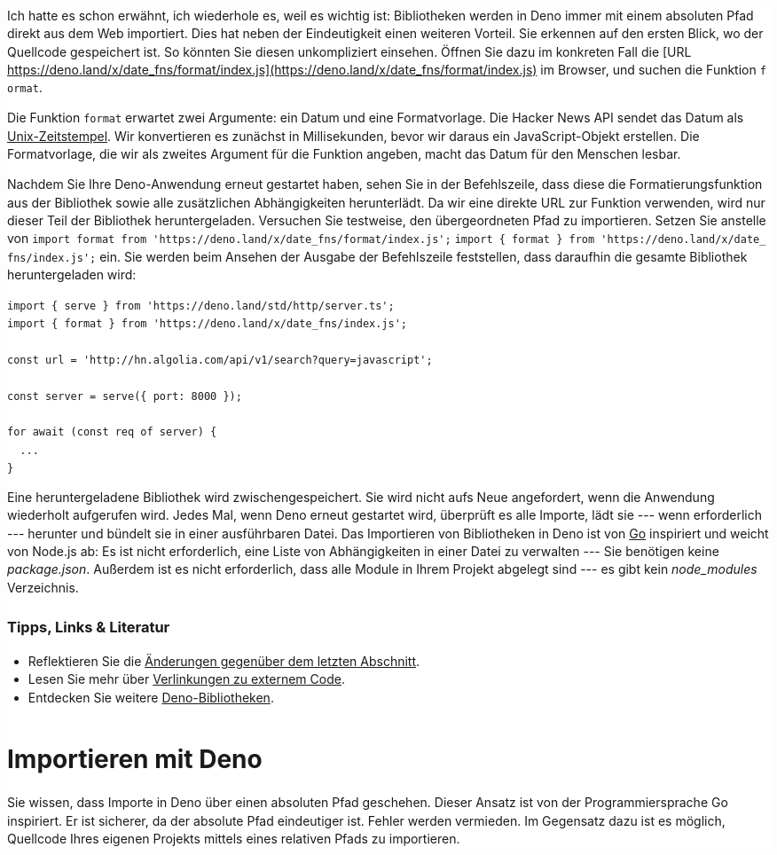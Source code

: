
Ich hatte es schon erwähnt, ich wiederhole es, weil es wichtig ist: Bibliotheken werden in Deno immer mit einem absoluten Pfad direkt aus dem Web importiert. Dies hat neben der Eindeutigkeit einen weiteren Vorteil. Sie erkennen auf den ersten Blick, wo der Quellcode gespeichert ist. So könnten Sie diesen unkompliziert einsehen. Öffnen Sie dazu im konkreten Fall die [URL https://deno.land/x/date_fns/format/index.js](https://deno.land/x/date_fns/format/index.js) im Browser, und suchen die Funktion `format`. 

Die Funktion `format` erwartet zwei Argumente: ein Datum und eine Formatvorlage. Die Hacker News API sendet das Datum als [Unix-Zeitstempel](https://de.wikipedia.org/wiki/Zeitstempel). Wir konvertieren es zunächst in Millisekunden, bevor wir daraus ein JavaScript-Objekt erstellen. Die Formatvorlage, die wir als zweites Argument für die Funktion angeben, macht das Datum für den Menschen lesbar.

Nachdem Sie Ihre Deno-Anwendung erneut gestartet haben, sehen Sie in der Befehlszeile, dass diese die Formatierungsfunktion aus der Bibliothek sowie alle zusätzlichen Abhängigkeiten herunterlädt. Da wir eine direkte URL zur Funktion verwenden, wird nur dieser Teil der Bibliothek heruntergeladen. Versuchen Sie testweise, den übergeordneten Pfad zu importieren. Setzen Sie anstelle von `import format from 'https://deno.land/x/date_fns/format/index.js';` `import { format } from 'https://deno.land/x/date_fns/index.js';` ein. Sie werden beim Ansehen der Ausgabe der Befehlszeile feststellen, dass daraufhin die gesamte Bibliothek heruntergeladen wird:

```javascript{2}
import { serve } from 'https://deno.land/std/http/server.ts';
import { format } from 'https://deno.land/x/date_fns/index.js';

const url = 'http://hn.algolia.com/api/v1/search?query=javascript';

const server = serve({ port: 8000 });

for await (const req of server) {
  ...
}
```

Eine heruntergeladene Bibliothek wird zwischengespeichert. Sie wird nicht aufs Neue angefordert, wenn die Anwendung wiederholt aufgerufen wird. Jedes Mal, wenn Deno erneut gestartet wird, überprüft es alle Importe, lädt sie --- wenn erforderlich --- herunter und bündelt sie in einer ausführbaren Datei. Das Importieren von Bibliotheken in Deno ist von [Go](https://golang.org/) inspiriert und weicht von Node.js ab: Es ist nicht erforderlich, eine Liste von Abhängigkeiten in einer Datei zu verwalten --- Sie benötigen keine *package.json*. Außerdem ist es nicht erforderlich, dass alle Module in Ihrem Projekt abgelegt sind --- es gibt kein *node_modules* Verzeichnis.

### Tipps, Links & Literatur

* Reflektieren Sie die [Änderungen gegenüber dem letzten Abschnitt](https://github.com/the-road-to-deno/deno-example/compare/std...libraries?expand=1).
* Lesen Sie mehr über [Verlinkungen zu externem Code](https://deno.land/manual/linking_to_external_code).
* Entdecken Sie weitere [Deno-Bibliotheken](https://deno.land/x).

# Importieren mit Deno

Sie wissen, dass Importe in Deno über einen absoluten Pfad geschehen. Dieser Ansatz ist von der Programmiersprache Go inspiriert. Er ist sicherer, da der absolute Pfad  eindeutiger ist. Fehler werden vermieden. Im Gegensatz dazu ist es möglich, Quellcode Ihres eigenen Projekts mittels eines relativen Pfads zu importieren.
